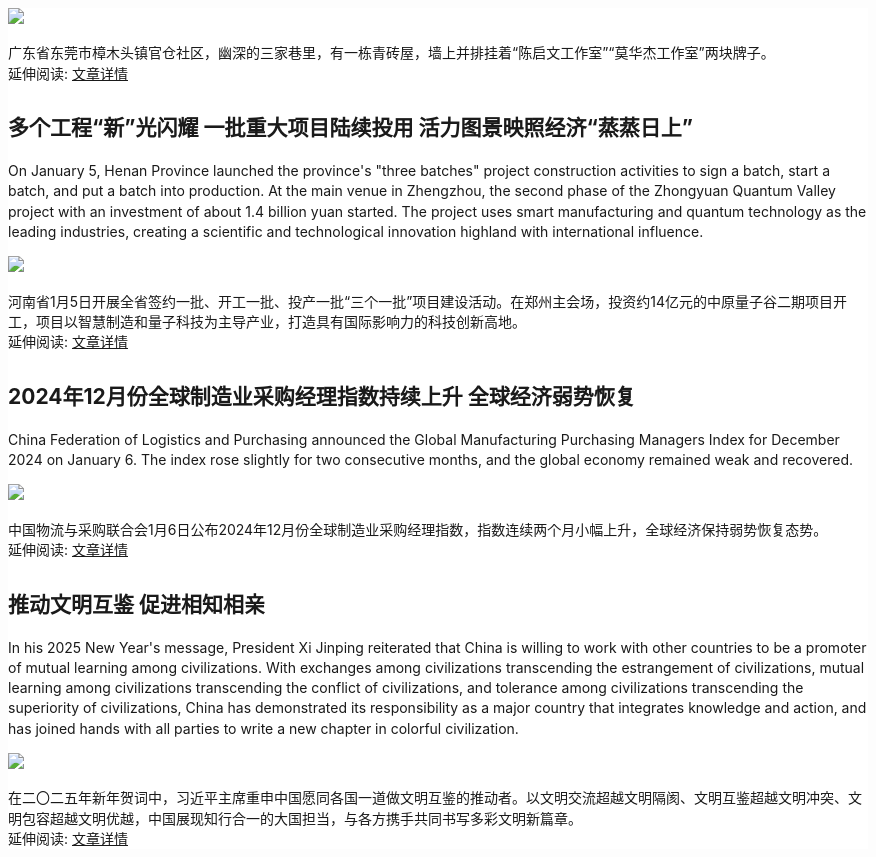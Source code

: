 <img src="https://p4.img.cctvpic.com/photoworkspace/2025/01/06/2025010611060250835.jpg" />   

广东省东莞市樟木头镇官仓社区，幽深的三家巷里，有一栋青砖屋，墙上并排挂着“陈启文工作室”“莫华杰工作室”两块牌子。   
延伸阅读: [文章详情](https://news.cctv.com/2025/01/06/ARTIbcrtHlqW3uOdQWZm98bB250106.shtml)   

<qrcode title="文化中国行 | 一个村何以吸引70多名作家" image="https://p4.img.cctvpic.com/photoworkspace/2025/01/06/2025010611060250835.jpg" />   

## 多个工程“新”光闪耀 一批重大项目陆续投用 活力图景映照经济“蒸蒸日上”   
On January 5, Henan Province launched the province's "three batches" project construction activities to sign a batch, start a batch, and put a batch into production. At the main venue in Zhengzhou, the second phase of the Zhongyuan Quantum Valley project with an investment of about 1.4 billion yuan started. The project uses smart manufacturing and quantum technology as the leading industries, creating a scientific and technological innovation highland with international influence.   

<img src="https://p2.img.cctvpic.com/photoworkspace/2025/01/06/2025010610461670778.png" />   

河南省1月5日开展全省签约一批、开工一批、投产一批“三个一批”项目建设活动。在郑州主会场，投资约14亿元的中原量子谷二期项目开工，项目以智慧制造和量子科技为主导产业，打造具有国际影响力的科技创新高地。   
延伸阅读: [文章详情](https://news.cctv.com/2025/01/06/ARTImmbjzbqGu5Z3QW0fBMf9250106.shtml)   

<qrcode title="多个工程“新”光闪耀 一批重大项目陆续投用 活力图景映照经济“蒸蒸日上”" image="https://p2.img.cctvpic.com/photoworkspace/2025/01/06/2025010610461670778.png" />   

## 2024年12月份全球制造业采购经理指数持续上升 全球经济弱势恢复   
China Federation of Logistics and Purchasing announced the Global Manufacturing Purchasing Managers Index for December 2024 on January 6. The index rose slightly for two consecutive months, and the global economy remained weak and recovered.   

<img src="https://p1.img.cctvpic.com/photoworkspace/2025/01/06/2025010611005610041.png" />   

中国物流与采购联合会1月6日公布2024年12月份全球制造业采购经理指数，指数连续两个月小幅上升，全球经济保持弱势恢复态势。   
延伸阅读: [文章详情](https://news.cctv.com/2025/01/06/ARTIjRqMxppDpK2jLSpJJGIL250106.shtml)   

<qrcode title="2024年12月份全球制造业采购经理指数持续上升 全球经济弱势恢复" image="https://p1.img.cctvpic.com/photoworkspace/2025/01/06/2025010611005610041.png" />   

## 推动文明互鉴 促进相知相亲   
In his 2025 New Year's message, President Xi Jinping reiterated that China is willing to work with other countries to be a promoter of mutual learning among civilizations. With exchanges among civilizations transcending the estrangement of civilizations, mutual learning among civilizations transcending the conflict of civilizations, and tolerance among civilizations transcending the superiority of civilizations, China has demonstrated its responsibility as a major country that integrates knowledge and action, and has joined hands with all parties to write a new chapter in colorful civilization.   

<img src="https://p5.img.cctvpic.com/photoworkspace/2025/01/06/2025010611004858319.jpg" />   

在二〇二五年新年贺词中，习近平主席重申中国愿同各国一道做文明互鉴的推动者。以文明交流超越文明隔阂、文明互鉴超越文明冲突、文明包容超越文明优越，中国展现知行合一的大国担当，与各方携手共同书写多彩文明新篇章。   
延伸阅读: [文章详情](https://news.cctv.com/2025/01/06/ARTIJMOzdpCyvyqpDEgC58hN250106.shtml)   

